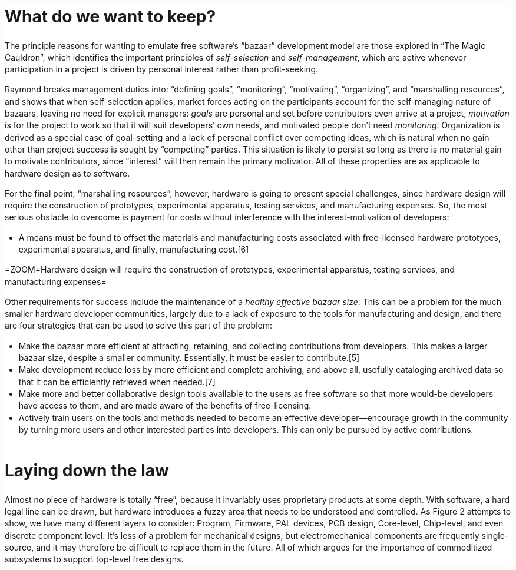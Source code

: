 
# What do we want to keep?

The principle reasons for wanting to emulate free software’s “bazaar” development model are those explored in “The Magic Cauldron”, which identifies the important principles of _self-selection_ and _self-management_, which are active whenever participation in a project is driven by personal interest rather than profit-seeking.

Raymond breaks management duties into: “defining goals”, “monitoring”, “motivating”, “organizing”, and “marshalling resources”, and shows that when self-selection applies, market forces acting on the participants account for the self-managing nature of bazaars, leaving no need for explicit managers: _goals_ are personal and set before contributors even arrive at a project, _motivation_ is for the project to work so that it will suit developers’ own needs, and motivated people don’t need _monitoring_. Organization is derived as a special case of goal-setting and a lack of personal conflict over competing ideas, which is natural when no gain other than project success is sought by “competing” parties. This situation is likely to persist so long as there is no material gain to motivate contributors, since “interest” will then remain the primary motivator. All of these properties are as applicable to hardware design as to software.

For the final point, “marshalling resources”, however, hardware is going to present special challenges, since hardware design will require the construction of prototypes, experimental apparatus, testing services, and manufacturing expenses. So, the most serious obstacle to overcome is payment for costs without interference with the interest-motivation of developers:


* A means must be found to offset the materials and manufacturing costs associated with free-licensed hardware prototypes, experimental apparatus, and finally, manufacturing cost.[6]


=ZOOM=Hardware design will require the construction of prototypes, experimental apparatus, testing services, and manufacturing expenses=

Other requirements for success include the maintenance of a _healthy effective bazaar size_. This can be a problem for the much smaller hardware developer communities, largely due to a lack of exposure to the tools for manufacturing and design, and there are four strategies that can be used to solve this part of the problem:


* Make the bazaar more efficient at attracting, retaining, and collecting contributions from developers. This makes a larger bazaar size, despite a smaller community. Essentially, it must be easier to contribute.[5]
* Make development reduce loss by more efficient and complete archiving, and above all, usefully cataloging archived data so that it can be efficiently retrieved when needed.[7]
* Make more and better collaborative design tools available to the users as free software so that more would-be developers have access to them, and are made aware of the benefits of free-licensing.
* Actively train users on the tools and methods needed to become an effective developer—encourage growth in the community by turning more users and other interested parties into developers. This can only be pursued by active contributions.


# Laying down the law

Almost no piece of hardware is totally “free”, because it invariably uses proprietary products at some depth. With software, a hard legal line can be drawn, but hardware introduces a fuzzy area that needs to be understood and controlled. As Figure 2 attempts to show, we have many different layers to consider: Program, Firmware, PAL devices, PCB design, Core-level, Chip-level, and even discrete component level. It’s less of a problem for mechanical designs, but electromechanical components are frequently single-source, and it may therefore be difficult to replace them in the future. All of which argues for the importance of commoditized subsystems to support top-level free designs.
